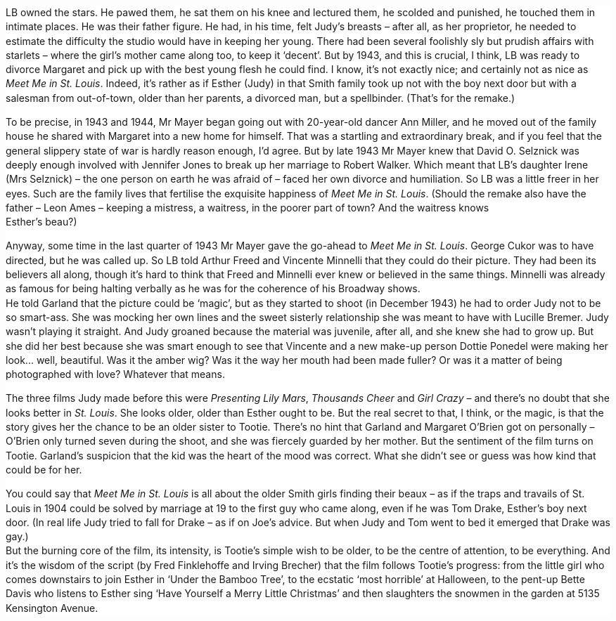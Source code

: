 LB owned the stars. He pawed them, he sat them on his knee and lectured them, he scolded and punished, he touched them in intimate places. He was their father figure. He had, in his time, felt Judy’s breasts – after all, as her proprietor, he needed to estimate the difficulty the studio would have in keeping her young. There had been several foolishly sly but prudish affairs with starlets – where the girl’s mother came along too, to keep it ‘decent’. But by 1943, and this is crucial, I think, LB was ready to divorce Margaret and pick up with the best young flesh he could find. I know, it’s not exactly nice; and certainly not as nice as _Meet Me in St. Louis_. Indeed, it’s rather as if Esther (Judy) in that Smith family took up not with the boy next door but with a salesman from out-of-town, older than her parents, a divorced man, but a spellbinder. (That’s for the remake.)

To be precise, in 1943 and 1944, Mr Mayer began going out with 20-year-old dancer Ann Miller, and he moved out of the family house he shared with Margaret into a new home for himself. That was a startling and extraordinary break, and if you feel that the general slippery state of war is hardly reason enough, I’d agree. But by late 1943 Mr Mayer knew that David O. Selznick was deeply enough involved with Jennifer Jones to break up her marriage to Robert Walker. Which meant that LB’s daughter Irene (Mrs Selznick) – the one person on earth he was afraid of – faced her own divorce and humiliation. So LB was a little freer in her eyes. Such are the family lives that fertilise the exquisite happiness of _Meet Me in St. Louis_. (Should the remake also have the father – Leon Ames – keeping a mistress, a waitress, in the poorer part of town? And the waitress knows  
Esther’s beau?)

Anyway, some time in the last quarter of 1943 Mr Mayer gave the go-ahead to _Meet Me in St. Louis_. George Cukor was to have directed, but he was called up. So LB told Arthur Freed and Vincente Minnelli that they could do their picture. They had been its believers all along, though it’s hard to think that Freed and Minnelli ever knew or believed in the same things. Minnelli was already as famous for being halting verbally as he was for the coherence of his Broadway shows.  
He told Garland that the picture could be ‘magic’, but as they started to shoot (in December 1943) he had to order Judy not to be so smart-ass. She was mocking her own lines and the sweet sisterly relationship she was meant to have with Lucille Bremer. Judy wasn’t playing it straight. And Judy groaned because the material was juvenile, after all, and she knew she had to grow up. But she did her best because she was smart enough to see that Vincente and a new make-up person Dottie Ponedel were making her look... well, beautiful. Was it the amber wig? Was it the way her mouth had been made fuller? Or was it a matter of being photographed with love? Whatever that means.

The three films Judy made before this were _Presenting Lily Mars_, _Thousands Cheer_ and _Girl Crazy_ – and there’s no doubt that she looks better in _St. Louis_. She looks older, older than Esther ought to be. But the real secret to that, I think, or the magic, is that the story gives her the chance to be an older sister to Tootie. There’s no hint that Garland and Margaret O’Brien got on personally – O’Brien only turned seven during the shoot, and she was fiercely guarded by her mother. But the sentiment of the film turns on Tootie. Garland’s suspicion that the kid was the heart of the mood was correct. What she didn’t see or guess was how kind that could be for her.

You could say that _Meet Me in St. Louis_ is all about the older Smith girls finding their beaux – as if the traps and travails of St. Louis in 1904 could be solved by marriage at 19 to the first guy who came along, even if he was Tom Drake, Esther’s boy next door. (In real life Judy tried to fall for Drake – as if on Joe’s advice. But when Judy and Tom went to bed it emerged that Drake was gay.)  
But the burning core of the film, its intensity, is Tootie’s simple wish to be older, to be the centre of attention, to be everything. And it’s the wisdom of the script (by Fred Finklehoffe and Irving Brecher) that the film follows Tootie’s progress: from the little girl who comes downstairs to join Esther in ‘Under the Bamboo Tree’, to the ecstatic ‘most horrible’ at Halloween, to the pent-up Bette Davis who listens to Esther sing ‘Have Yourself a Merry Little Christmas’ and then slaughters the snowmen in the garden at 5135 Kensington Avenue.
